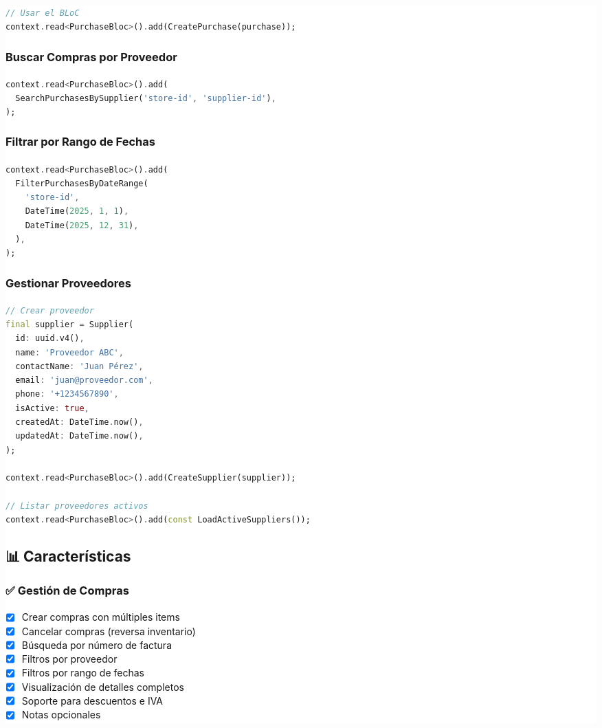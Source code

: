 ```dart
// Usar el BLoC
context.read<PurchaseBloc>().add(CreatePurchase(purchase));
```

### Buscar Compras por Proveedor
```dart
context.read<PurchaseBloc>().add(
  SearchPurchasesBySupplier('store-id', 'supplier-id'),
);
```

### Filtrar por Rango de Fechas
```dart
context.read<PurchaseBloc>().add(
  FilterPurchasesByDateRange(
    'store-id',
    DateTime(2025, 1, 1),
    DateTime(2025, 12, 31),
  ),
);
```

### Gestionar Proveedores
```dart
// Crear proveedor
final supplier = Supplier(
  id: uuid.v4(),
  name: 'Proveedor ABC',
  contactName: 'Juan Pérez',
  email: 'juan@proveedor.com',
  phone: '+1234567890',
  isActive: true,
  createdAt: DateTime.now(),
  updatedAt: DateTime.now(),
);

context.read<PurchaseBloc>().add(CreateSupplier(supplier));

// Listar proveedores activos
context.read<PurchaseBloc>().add(const LoadActiveSuppliers());
```

## 📊 Características

### ✅ Gestión de Compras
- [x] Crear compras con múltiples items
- [x] Cancelar compras (reversa inventario)
- [x] Búsqueda por número de factura
- [x] Filtros por proveedor
- [x] Filtros por rango de fechas
- [x] Visualización de detalles completos
- [x] Soporte para descuentos e IVA
- [x] Notas opcionales
